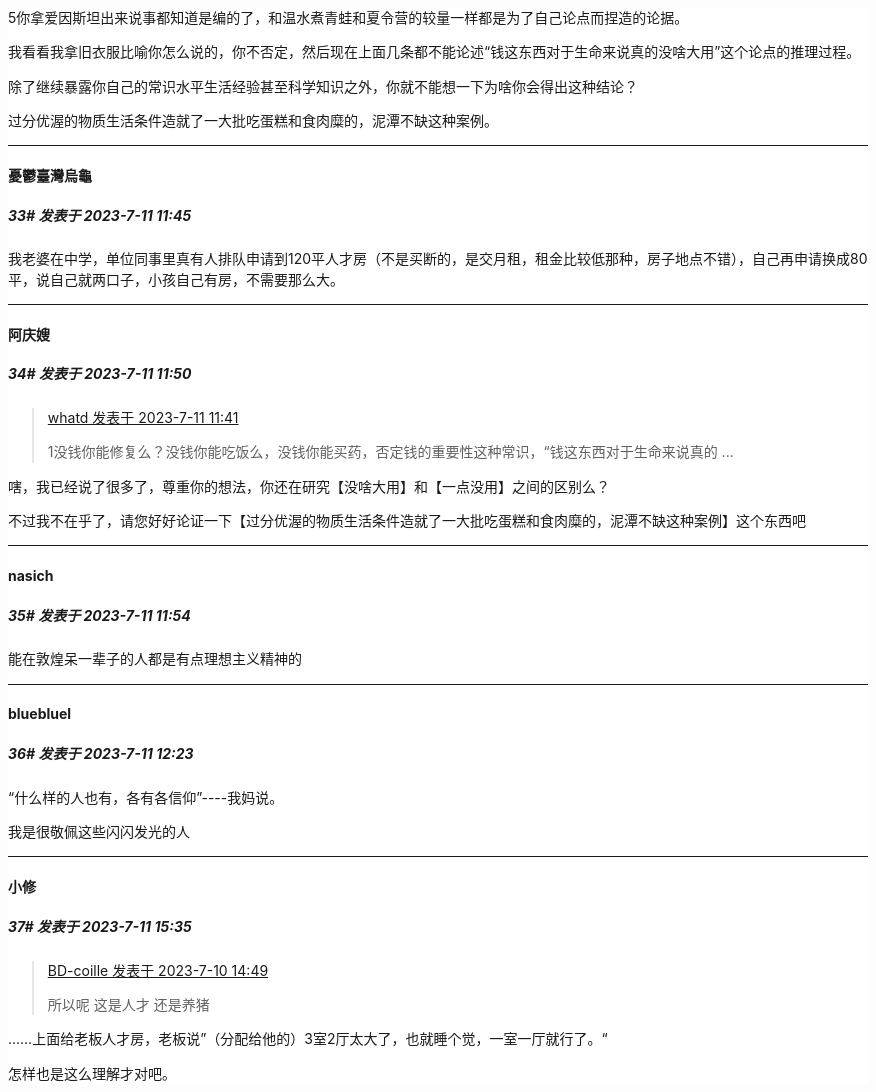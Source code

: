5你拿爱因斯坦出来说事都知道是编的了，和温水煮青蛙和夏令营的较量一样都是为了自己论点而捏造的论据。

我看看我拿旧衣服比喻你怎么说的，你不否定，然后现在上面几条都不能论述“钱这东西对于生命来说真的没啥大用”这个论点的推理过程。

除了继续暴露你自己的常识水平生活经验甚至科学知识之外，你就不能想一下为啥你会得出这种结论？

过分优渥的物质生活条件造就了一大批吃蛋糕和食肉糜的，泥潭不缺这种案例。

*****

####  憂鬱臺灣烏龜  
##### 33#       发表于 2023-7-11 11:45

我老婆在中学，单位同事里真有人排队申请到120平人才房（不是买断的，是交月租，租金比较低那种，房子地点不错），自己再申请换成80平，说自己就两口子，小孩自己有房，不需要那么大。

*****

####  阿庆嫂  
##### 34#       发表于 2023-7-11 11:50

<blockquote><a href="httphttps://bbs.saraba1st.com/2b/forum.php?mod=redirect&amp;goto=findpost&amp;pid=61626262&amp;ptid=2143810" target="_blank">whatd 发表于 2023-7-11 11:41</a>

1没钱你能修复么？没钱你能吃饭么，没钱你能买药，否定钱的重要性这种常识，“钱这东西对于生命来说真的 ...</blockquote>
嗐，我已经说了很多了，尊重你的想法，你还在研究【没啥大用】和【一点没用】之间的区别么？

不过我不在乎了，请您好好论证一下【过分优渥的物质生活条件造就了一大批吃蛋糕和食肉糜的，泥潭不缺这种案例】这个东西吧

*****

####  nasich  
##### 35#       发表于 2023-7-11 11:54

能在敦煌呆一辈子的人都是有点理想主义精神的

*****

####  bluebluel  
##### 36#       发表于 2023-7-11 12:23

“什么样的人也有，各有各信仰”----我妈说。

我是很敬佩这些闪闪发光的人

*****

####  小修  
##### 37#       发表于 2023-7-11 15:35

<blockquote><a href="httphttps://bbs.saraba1st.com/2b/forum.php?mod=redirect&amp;goto=findpost&amp;pid=61617507&amp;ptid=2143810" target="_blank">BD-coille 发表于 2023-7-10 14:49</a>

所以呢 这是人才 还是养猪</blockquote>
……上面给老板人才房，老板说”（分配给他的）3室2厅太大了，也就睡个觉，一室一厅就行了。“

怎样也是这么理解才对吧。
